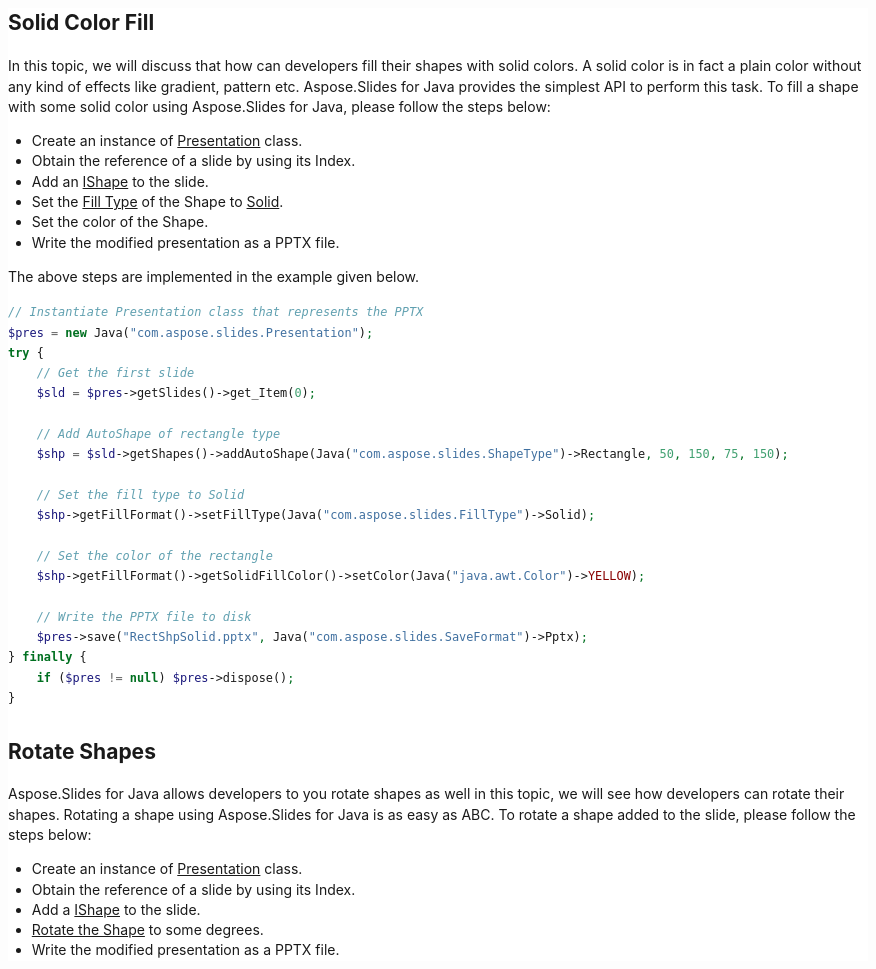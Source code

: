 ## **Solid Color Fill**
In this topic, we will discuss that how can developers fill their shapes with solid colors. A solid color is in fact a plain color without any kind of effects like gradient, pattern etc. Aspose.Slides for Java provides the simplest API to perform this task. To fill a shape with some solid color using Aspose.Slides for Java, please follow the steps below:

- Create an instance of [Presentation](https://apireference.aspose.com/slides/java/com.aspose.slides/Presentation) class.
- Obtain the reference of a slide by using its Index.
- Add an [IShape](https://apireference.aspose.com/slides/java/com.aspose.slides/IShape) to the slide.
- Set the [Fill Type](https://apireference.aspose.com/slides/java/com.aspose.slides/FillType) of the Shape to [Solid](https://apireference.aspose.com/slides/java/com.aspose.slides/FillType#Solid).
- Set the color of the Shape.
- Write the modified presentation as a PPTX file.

The above steps are implemented in the example given below.

```php
// Instantiate Presentation class that represents the PPTX
$pres = new Java("com.aspose.slides.Presentation");
try {
    // Get the first slide
    $sld = $pres->getSlides()->get_Item(0);

    // Add AutoShape of rectangle type
    $shp = $sld->getShapes()->addAutoShape(Java("com.aspose.slides.ShapeType")->Rectangle, 50, 150, 75, 150);

    // Set the fill type to Solid
    $shp->getFillFormat()->setFillType(Java("com.aspose.slides.FillType")->Solid);

    // Set the color of the rectangle
    $shp->getFillFormat()->getSolidFillColor()->setColor(Java("java.awt.Color")->YELLOW);

    // Write the PPTX file to disk
    $pres->save("RectShpSolid.pptx", Java("com.aspose.slides.SaveFormat")->Pptx);
} finally {
    if ($pres != null) $pres->dispose();
}
```

## **Rotate Shapes**
Aspose.Slides for Java allows developers to you rotate shapes as well in this topic, we will see how developers can rotate their shapes. Rotating a shape using Aspose.Slides for Java is as easy as ABC. To rotate a shape added to the slide, please follow the steps below:

- Create an instance of [Presentation](https://apireference.aspose.com/slides/java/com.aspose.slides/Presentation) class.
- Obtain the reference of a slide by using its Index.
- Add a [IShape](https://apireference.aspose.com/slides/java/com.aspose.slides/IShape) to the slide.
- [Rotate the Shape](https://apireference.aspose.com/slides/java/com.aspose.slides/IShape#setRotation-float-) to some degrees.
- Write the modified presentation as a PPTX file.
